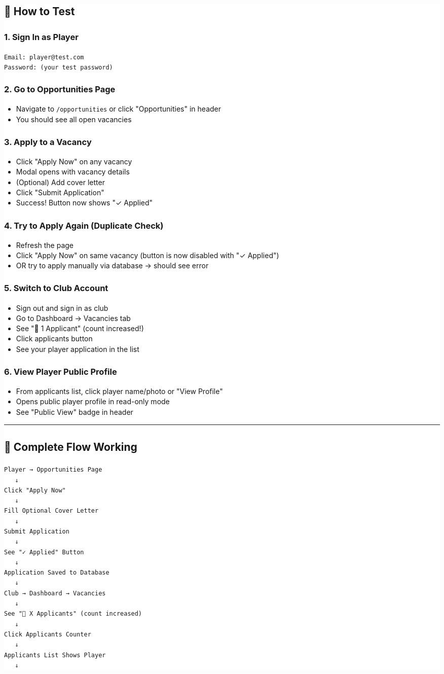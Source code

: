 
## 🧪 How to Test

### 1. **Sign In as Player**
```
Email: player@test.com
Password: (your test password)
```

### 2. **Go to Opportunities Page**
- Navigate to `/opportunities` or click "Opportunities" in header
- You should see all open vacancies

### 3. **Apply to a Vacancy**
- Click "Apply Now" on any vacancy
- Modal opens with vacancy details
- (Optional) Add cover letter
- Click "Submit Application"
- Success! Button now shows "✓ Applied"

### 4. **Try to Apply Again (Duplicate Check)**
- Refresh the page
- Click "Apply Now" on same vacancy (button is now disabled with "✓ Applied")
- OR try to apply manually via database → should see error

### 5. **Switch to Club Account**
- Sign out and sign in as club
- Go to Dashboard → Vacancies tab
- See "👥 1 Applicant" (count increased!)
- Click applicants button
- See your player application in the list

### 6. **View Player Public Profile**
- From applicants list, click player name/photo or "View Profile"
- Opens public player profile in read-only mode
- See "Public View" badge in header

---

## 🔄 Complete Flow Working

```
Player → Opportunities Page
   ↓
Click "Apply Now"
   ↓
Fill Optional Cover Letter
   ↓
Submit Application
   ↓
See "✓ Applied" Button
   ↓
Application Saved to Database
   ↓
Club → Dashboard → Vacancies
   ↓
See "👥 X Applicants" (count increased)
   ↓
Click Applicants Counter
   ↓
Applicants List Shows Player
   ↓
```